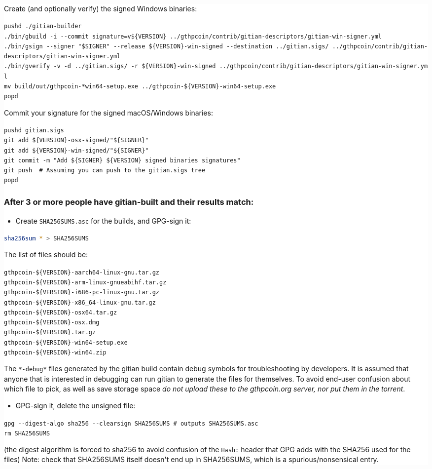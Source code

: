 Create (and optionally verify) the signed Windows binaries:

    pushd ./gitian-builder
    ./bin/gbuild -i --commit signature=v${VERSION} ../gthpcoin/contrib/gitian-descriptors/gitian-win-signer.yml
    ./bin/gsign --signer "$SIGNER" --release ${VERSION}-win-signed --destination ../gitian.sigs/ ../gthpcoin/contrib/gitian-descriptors/gitian-win-signer.yml
    ./bin/gverify -v -d ../gitian.sigs/ -r ${VERSION}-win-signed ../gthpcoin/contrib/gitian-descriptors/gitian-win-signer.yml
    mv build/out/gthpcoin-*win64-setup.exe ../gthpcoin-${VERSION}-win64-setup.exe
    popd

Commit your signature for the signed macOS/Windows binaries:

    pushd gitian.sigs
    git add ${VERSION}-osx-signed/"${SIGNER}"
    git add ${VERSION}-win-signed/"${SIGNER}"
    git commit -m "Add ${SIGNER} ${VERSION} signed binaries signatures"
    git push  # Assuming you can push to the gitian.sigs tree
    popd

### After 3 or more people have gitian-built and their results match:

- Create `SHA256SUMS.asc` for the builds, and GPG-sign it:

```bash
sha256sum * > SHA256SUMS
```

The list of files should be:
```
gthpcoin-${VERSION}-aarch64-linux-gnu.tar.gz
gthpcoin-${VERSION}-arm-linux-gnueabihf.tar.gz
gthpcoin-${VERSION}-i686-pc-linux-gnu.tar.gz
gthpcoin-${VERSION}-x86_64-linux-gnu.tar.gz
gthpcoin-${VERSION}-osx64.tar.gz
gthpcoin-${VERSION}-osx.dmg
gthpcoin-${VERSION}.tar.gz
gthpcoin-${VERSION}-win64-setup.exe
gthpcoin-${VERSION}-win64.zip
```
The `*-debug*` files generated by the gitian build contain debug symbols
for troubleshooting by developers. It is assumed that anyone that is interested
in debugging can run gitian to generate the files for themselves. To avoid
end-user confusion about which file to pick, as well as save storage
space *do not upload these to the gthpcoin.org server, nor put them in the torrent*.

- GPG-sign it, delete the unsigned file:
```
gpg --digest-algo sha256 --clearsign SHA256SUMS # outputs SHA256SUMS.asc
rm SHA256SUMS
```
(the digest algorithm is forced to sha256 to avoid confusion of the `Hash:` header that GPG adds with the SHA256 used for the files)
Note: check that SHA256SUMS itself doesn't end up in SHA256SUMS, which is a spurious/nonsensical entry.
